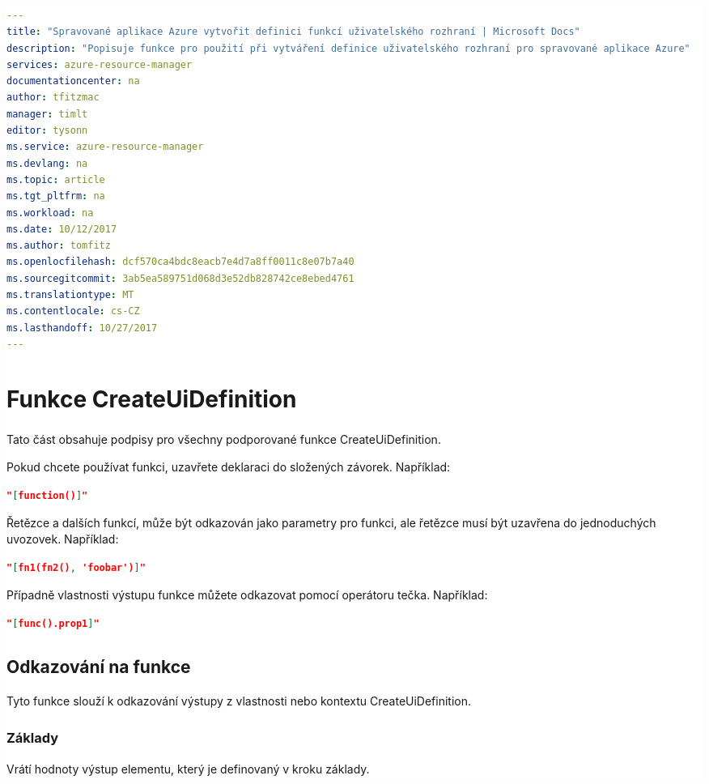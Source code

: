 ```yaml
---
title: "Spravované aplikace Azure vytvořit definici funkcí uživatelského rozhraní | Microsoft Docs"
description: "Popisuje funkce pro použití při vytváření definice uživatelského rozhraní pro spravované aplikace Azure"
services: azure-resource-manager
documentationcenter: na
author: tfitzmac
manager: timlt
editor: tysonn
ms.service: azure-resource-manager
ms.devlang: na
ms.topic: article
ms.tgt_pltfrm: na
ms.workload: na
ms.date: 10/12/2017
ms.author: tomfitz
ms.openlocfilehash: dcf570ca4bdc8eacb7e4d7a8ff0011c8e07b7a40
ms.sourcegitcommit: 3ab5ea589751d068d3e52db828742ce8ebed4761
ms.translationtype: MT
ms.contentlocale: cs-CZ
ms.lasthandoff: 10/27/2017
---
```

# <a name="createuidefinition-functions"></a>Funkce CreateUiDefinition
Tato část obsahuje podpisy pro všechny podporované funkce CreateUiDefinition.

Pokud chcete používat funkci, uzavřete deklaraci do složených závorek. Například:

```json
"[function()]"
```

Řetězce a dalších funkcí, může být odkazován jako parametry pro funkci, ale řetězce musí být uzavřena do jednoduchých uvozovek. Například:

```json
"[fn1(fn2(), 'foobar')]"
```

Případně vlastnosti výstupu funkce můžete odkazovat pomocí operátoru tečka. Například:

```json
"[func().prop1]"
```

## <a name="referencing-functions"></a>Odkazování na funkce
Tyto funkce slouží k odkazování výstupy z vlastnosti nebo kontextu CreateUiDefinition.

### <a name="basics"></a>Základy
Vrátí hodnoty výstup elementu, který je definovaný v kroku základy.
